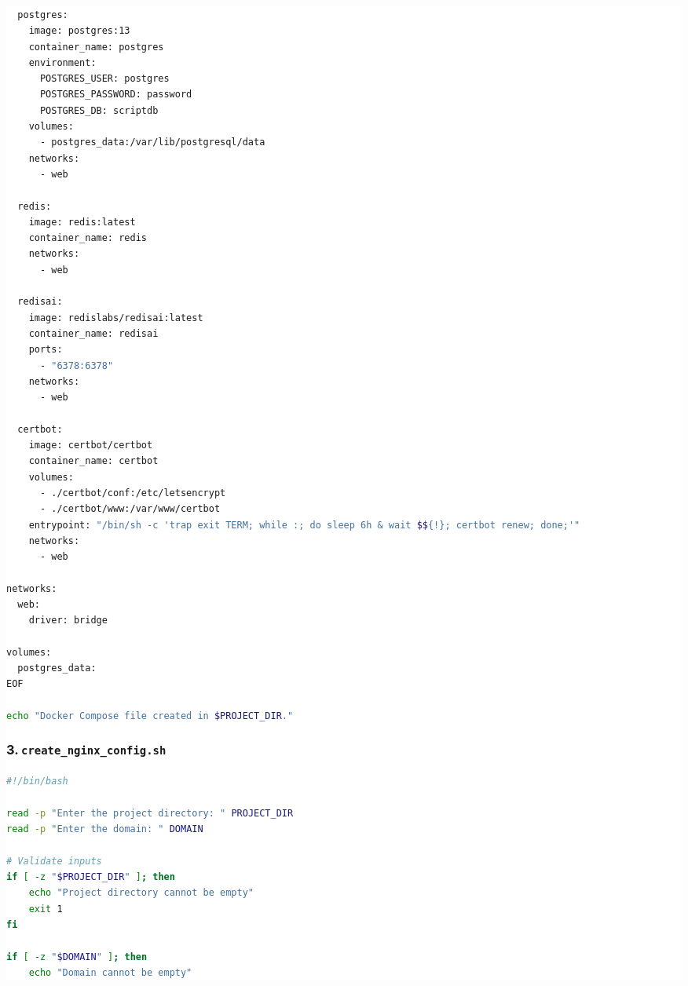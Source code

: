```sh
  postgres:
    image: postgres:13
    container_name: postgres
    environment:
      POSTGRES_USER: postgres
      POSTGRES_PASSWORD: password
      POSTGRES_DB: scriptdb
    volumes:
      - postgres_data:/var/lib/postgresql/data
    networks:
      - web

  redis:
    image: redis:latest
    container_name: redis
    networks:
      - web

  redisai:
    image: redislabs/redisai:latest
    container_name: redisai
    ports:
      - "6378:6378"
    networks:
      - web

  certbot:
    image: certbot/certbot
    container_name: certbot
    volumes:
      - ./certbot/conf:/etc/letsencrypt
      - ./certbot/www:/var/www/certbot
    entrypoint: "/bin/sh -c 'trap exit TERM; while :; do sleep 6h & wait $${!}; certbot renew; done;'"
    networks:
      - web

networks:
  web:
    driver: bridge

volumes:
  postgres_data:
EOF

echo "Docker Compose file created in $PROJECT_DIR."
```

### 3. `create_nginx_config.sh`
```sh
#!/bin/bash

read -p "Enter the project directory: " PROJECT_DIR
read -p "Enter the domain: " DOMAIN

# Validate inputs
if [ -z "$PROJECT_DIR" ]; then
    echo "Project directory cannot be empty"
    exit 1
fi

if [ -z "$DOMAIN" ]; then
    echo "Domain cannot be empty"
```